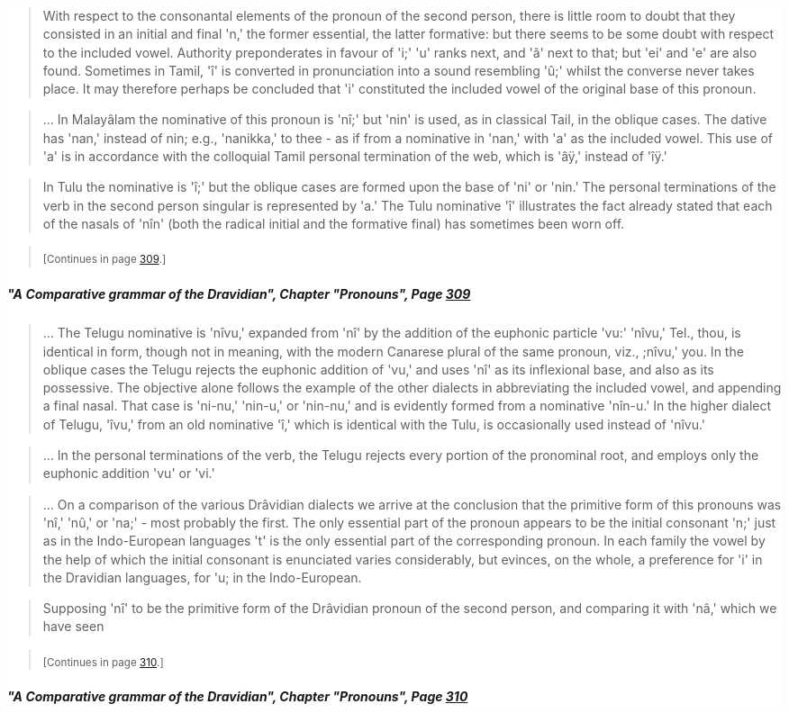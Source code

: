 > With respect to the consonantal elements of the pronoun of the second person, there is little room to doubt that they consisted in an initial and final 'n,' the former essential, the latter formative: but there seems to be some doubt with respect to the included vowel. Authority preponderates in favour of 'i;' 'u' ranks next, and 'â' next to that; but 'ei' and 'e' are also found. Sometimes in Tamil, 'î' is converted in pronunciation into a sound resembling 'û;' whilst the converse never takes place. It may therefore perhaps be concluded that 'i' constituted the included vowel of the original base of this pronoun.

> ... In Malayâlam the nominative of this pronoun is 'nî;' but 'nin' is used, as in classical Tail, in the oblique cases. The dative has 'nan,' instead of nin; e.g., 'nanikka,' to thee - as if from a nominative in 'nan,' with 'a' as the included vowel. This use of 'a' is in accordance with the colloquial Tamil personal termination of the web, which is 'âÿ,' instead of 'îÿ.'

> In Tulu the nominative is 'î;' but the oblique cases are formed upon the base of 'ni' or 'nin.' The personal terminations of the verb in the second person singular is represented by 'a.' The Tulu nominative 'î' illustrates the fact already stated that each of the nasals of 'nîn' (both the radical initial and the formative final) has sometimes been worn off.

> <sub>[Continues in page [309](https://archive.org/details/acomparitivegrammarofdravidianlanguagesrobertcaldwell1856bookmark_589_l/page/309/mode/2up).]</sub>

##### "A Comparative grammar of the Dravidian", Chapter "Pronouns", Page [309](https://archive.org/details/acomparitivegrammarofdravidianlanguagesrobertcaldwell1856bookmark_589_l/page/309/mode/2up)

> ... The Telugu nominative is 'nîvu,' expanded from 'nî' by the addition of the euphonic particle 'vu:' 'nîvu,' Tel., thou, is identical in form, though not in meaning, with the modern Canarese plural of the same pronoun, viz., ;nîvu,' you. In the oblique cases the Telugu rejects the euphonic addition of 'vu,' and uses 'nî' as its inflexional base, and also as its possessive. The objective alone follows the example of the other dialects in abbreviating the included vowel, and appending a final nasal. That case is 'ni-nu,' 'nin-u,' or 'nin-nu,' and is evidently formed from a nominative 'nîn-u.' In the higher dialect of Telugu, 'îvu,' from an old nominative 'î,' which is identical with the Tulu, is occasionally used instead of 'nîvu.'

> ... In the personal terminations of the verb, the Telugu rejects every portion of the pronominal root, and employs only the euphonic addition 'vu' or 'vi.'

> ... On a comparison of the various Drâvidian dialects we arrive at the conclusion that the primitive form of this pronouns was 'nî,' 'nû,' or 'na;' - most probably the first. The only essential part of the pronoun appears to be the initial consonant 'n;' just as in the Indo-European languages 't' is the only essential part of the corresponding pronoun. In each family the vowel by the help of which the initial consonant is enunciated varies considerably, but evinces, on the whole, a preference for 'i' in the Dravidian languages, for 'u; in the Indo-European.

> Supposing 'nî' to be the primitive form of the Drâvidian pronoun of the second person, and comparing it with 'nâ,' which we have seen

> <sub>[Continues in page [310](https://archive.org/details/acomparitivegrammarofdravidianlanguagesrobertcaldwell1856bookmark_589_l/page/310/mode/2up).]</sub>

##### "A Comparative grammar of the Dravidian", Chapter "Pronouns", Page [310](https://archive.org/details/acomparitivegrammarofdravidianlanguagesrobertcaldwell1856bookmark_589_l/page/310/mode/2up)
